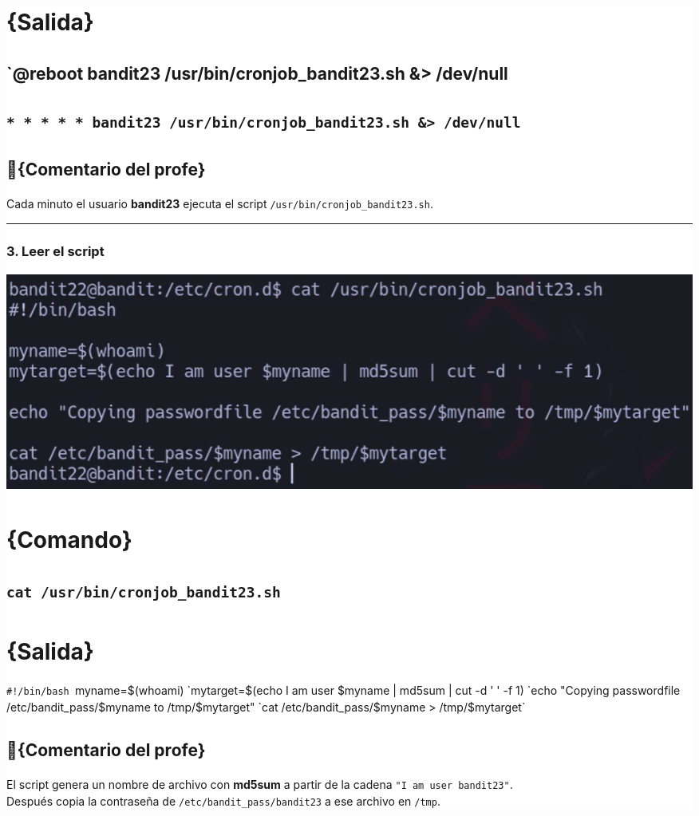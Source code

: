 # {Salida}

## `@reboot bandit23 /usr/bin/cronjob_bandit23.sh &> /dev/null
## `* * * * * bandit23 /usr/bin/cronjob_bandit23.sh &> /dev/null`

## 💬{Comentario del profe}  

Cada minuto el usuario **bandit23** ejecuta el script `/usr/bin/cronjob_bandit23.sh`.

---

### 3. Leer el script

![Bandit Image](../../Imagenes/level-22-23-5.png)
# {Comando}

## `cat /usr/bin/cronjob_bandit23.sh`

# {Salida}

`#!/bin/bash
`myname=$(whoami)
`mytarget=$(echo I am user $myname | md5sum | cut -d ' ' -f 1)
`echo "Copying passwordfile /etc/bandit_pass/$myname to /tmp/$mytarget"
`cat /etc/bandit_pass/$myname > /tmp/$mytarget`

## 💬{Comentario del profe}  

El script genera un nombre de archivo con **md5sum** a partir de la cadena `"I am user bandit23"`.  
Después copia la contraseña de `/etc/bandit_pass/bandit23` a ese archivo en `/tmp`.
